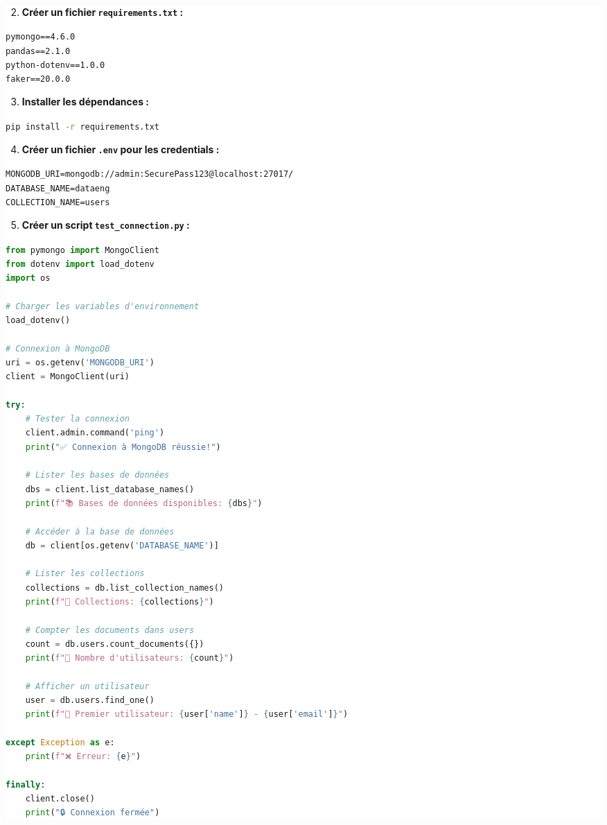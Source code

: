 2. **Créer un fichier `requirements.txt` :**

```
pymongo==4.6.0
pandas==2.1.0
python-dotenv==1.0.0
faker==20.0.0
```

3. **Installer les dépendances :**

```bash
pip install -r requirements.txt
```

4. **Créer un fichier `.env` pour les credentials :**

```
MONGODB_URI=mongodb://admin:SecurePass123@localhost:27017/
DATABASE_NAME=dataeng
COLLECTION_NAME=users
```

5. **Créer un script `test_connection.py` :**

```python
from pymongo import MongoClient
from dotenv import load_dotenv
import os

# Charger les variables d'environnement
load_dotenv()

# Connexion à MongoDB
uri = os.getenv('MONGODB_URI')
client = MongoClient(uri)

try:
    # Tester la connexion
    client.admin.command('ping')
    print("✅ Connexion à MongoDB réussie!")

    # Lister les bases de données
    dbs = client.list_database_names()
    print(f"📚 Bases de données disponibles: {dbs}")

    # Accéder à la base de données
    db = client[os.getenv('DATABASE_NAME')]

    # Lister les collections
    collections = db.list_collection_names()
    print(f"📁 Collections: {collections}")

    # Compter les documents dans users
    count = db.users.count_documents({})
    print(f"👥 Nombre d'utilisateurs: {count}")

    # Afficher un utilisateur
    user = db.users.find_one()
    print(f"👤 Premier utilisateur: {user['name']} - {user['email']}")

except Exception as e:
    print(f"❌ Erreur: {e}")

finally:
    client.close()
    print("🔒 Connexion fermée")
```
